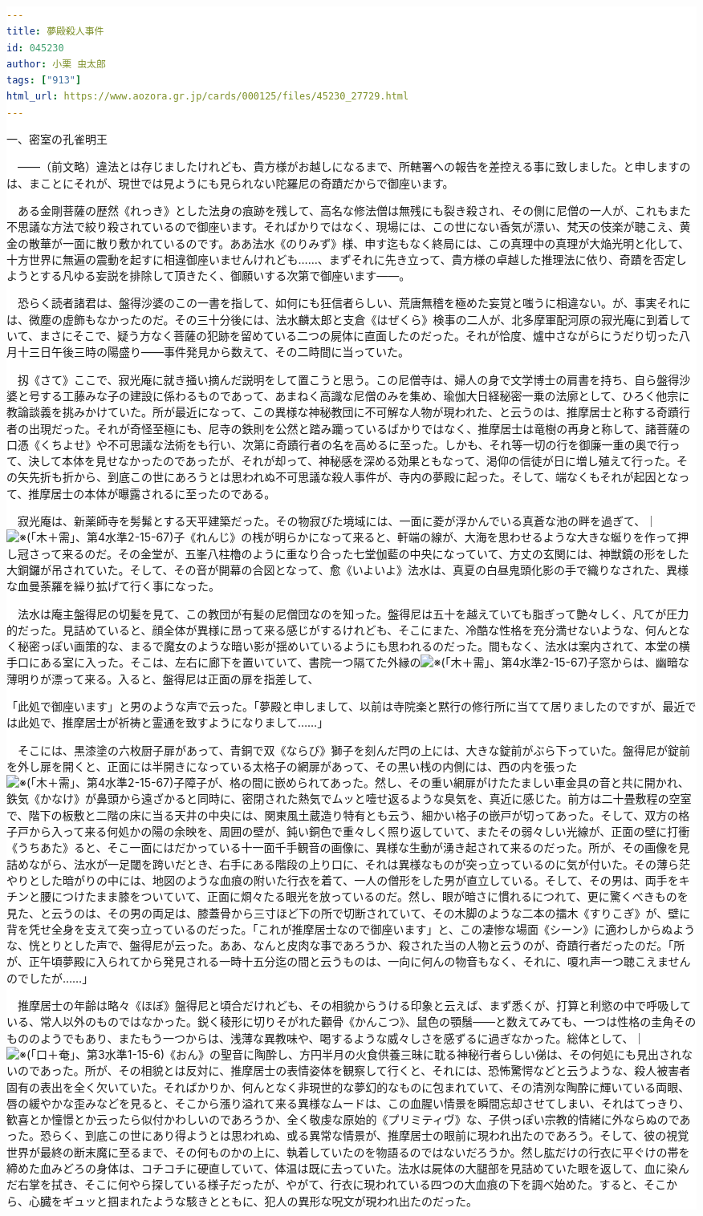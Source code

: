 ```yaml
---
title: 夢殿殺人事件
id: 045230
author: 小栗 虫太郎
tags: ["913"]
html_url: https://www.aozora.gr.jp/cards/000125/files/45230_27729.html
---
```


一、密室の孔雀明王



　――（前文略）違法とは存じましたけれども、貴方様がお越しになるまで、所轄署への報告を差控える事に致しました。と申しますのは、まことにそれが、現世では見ようにも見られない陀羅尼の奇蹟だからで御座います。

　ある金剛菩薩の歴然《れっき》とした法身の痕跡を残して、高名な修法僧は無残にも裂き殺され、その側に尼僧の一人が、これもまた不思議な方法で絞り殺されているので御座います。そればかりではなく、現場には、この世にない香気が漂い、梵天の伎楽が聴こえ、黄金の散華が一面に散り敷かれているのです。ああ法水《のりみず》様、申す迄もなく終局には、この真理中の真理が大焔光明と化して、十方世界に無遍の震動を起すに相違御座いませんけれども……、まずそれに先き立って、貴方様の卓越した推理法に依り、奇蹟を否定しようとする凡ゆる妄説を排除して頂きたく、御願いする次第で御座います――。

　恐らく読者諸君は、盤得沙婆のこの一書を指して、如何にも狂信者らしい、荒唐無稽を極めた妄覚と嗤うに相違ない。が、事実それには、微塵の虚飾もなかったのだ。その三十分後には、法水麟太郎と支倉《はぜくら》検事の二人が、北多摩軍配河原の寂光庵に到着していて、まさにそこで、疑う方なく菩薩の犯跡を留めている二つの屍体に直面したのだった。それが恰度、爐中さながらにうだり切った八月十三日午後三時の陽盛り――事件発見から数えて、その二時間に当っていた。

　扨《さて》ここで、寂光庵に就き掻い摘んだ説明をして置こうと思う。この尼僧寺は、婦人の身で文学博士の肩書を持ち、自ら盤得沙婆と号する工藤みな子の建設に係わるものであって、あまねく高識な尼僧のみを集め、瑜伽大日経秘密一乗の法廓として、ひろく他宗に教論談義を挑みかけていた。所が最近になって、この異様な神秘教団に不可解な人物が現われた、と云うのは、推摩居士と称する奇蹟行者の出現だった。それが奇怪至極にも、尼寺の鉄則を公然と踏み躪っているばかりではなく、推摩居士は竜樹の再身と称して、諸菩薩の口憑《くちよせ》や不可思議な法術をも行い、次第に奇蹟行者の名を高めるに至った。しかも、それ等一切の行を御廉一重の奥で行って、決して本体を見せなかったのであったが、それが却って、神秘感を深める効果ともなって、渇仰の信徒が日に増し殖えて行った。その矢先折も折から、到底この世にあろうとは思われぬ不可思議な殺人事件が、寺内の夢殿に起った。そして、端なくもそれが起因となって、推摩居士の本体が曝露されるに至ったのである。

　寂光庵は、新薬師寺を髣髴とする天平建築だった。その物寂びた境域には、一面に菱が浮かんでいる真蒼な池の畔を過ぎて、｜![※(「木＋需」、第4水準2-15-67)](https://www.aozora.gr.jp/cards/000125/files/../../../gaiji/2-15/2-15-67.png)子《れんじ》の桟が明らかになって来ると、軒端の線が、大海を思わせるような大きな蜒りを作って押し冠さって来るのだ。その金堂が、五峯八柱櫓のように重なり合った七堂伽藍の中央になっていて、方丈の玄関には、神獣鏡の形をした大銅鑼が吊されていた。そして、その音が開幕の合図となって、愈《いよいよ》法水は、真夏の白昼鬼頭化影の手で織りなされた、異様な血曼荼羅を繰り拡げて行く事になった。

　法水は庵主盤得尼の切髪を見て、この教団が有髪の尼僧団なのを知った。盤得尼は五十を越えていても脂ぎって艶々しく、凡てが圧力的だった。見詰めていると、顔全体が異様に昂って来る感じがするけれども、そこにまた、冷酷な性格を充分満せないような、何んとなく秘密っぽい画策的な、まるで魔女のような暗い影が揺めいているようにも思われるのだった。間もなく、法水は案内されて、本堂の横手口にある室に入った。そこは、左右に廊下を置いていて、書院一つ隔てた外縁の![※(「木＋需」、第4水準2-15-67)](https://www.aozora.gr.jp/cards/000125/files/../../../gaiji/2-15/2-15-67.png)子窓からは、幽暗な薄明りが漂って来る。入ると、盤得尼は正面の扉を指差して、

「此処で御座います」と男のような声で云った。「夢殿と申しまして、以前は寺院楽と黙行の修行所に当てて居りましたのですが、最近では此処で、推摩居士が祈祷と霊通を致すようになりまして……」

　そこには、黒漆塗の六枚厨子扉があって、青銅で双《ならび》獅子を刻んだ閂の上には、大きな錠前がぶら下っていた。盤得尼が錠前を外し扉を開くと、正面には半開きになっている太格子の網扉があって、その黒い桟の内側には、西の内を張った![※(「木＋需」、第4水準2-15-67)](https://www.aozora.gr.jp/cards/000125/files/../../../gaiji/2-15/2-15-67.png)子障子が、格の間に嵌められてあった。然し、その重い網扉がけたたましい車金具の音と共に開かれ、鉄気《かなけ》が鼻頭から遠ざかると同時に、密閉された熱気でムッと噎せ返るような臭気を、真近に感じた。前方は二十畳敷程の空室で、階下の板敷と二階の床に当る天井の中央には、関東風土蔵造り特有とも云う、細かい格子の嵌戸が切ってあった。そして、双方の格子戸から入って来る何処かの陽の余映を、周囲の壁が、鈍い銅色で重々しく照り返していて、またその弱々しい光線が、正面の壁に打衝《うちあた》ると、そこ一面にはだかっている十一面千手観音の画像に、異様な生動が湧き起されて来るのだった。所が、その画像を見詰めながら、法水が一足閾を跨いだとき、右手にある階段の上り口に、それは異様なものが突っ立っているのに気が付いた。その薄ら茫やりとした暗がりの中には、地図のような血痕の附いた行衣を着て、一人の僧形をした男が直立している。そして、その男は、両手をキチンと腰につけたまま膝をついていて、正面に烱々たる眼光を放っているのだ。然し、眼が暗さに慣れるにつれて、更に驚くべきものを見た、と云うのは、その男の両足は、膝蓋骨から三寸ほど下の所で切断されていて、その木脚のような二本の擂木《すりこぎ》が、壁に背を凭せ全身を支えて突っ立っているのだった。「これが推摩居士なので御座います」と、この凄惨な場面《シーン》に適わしからぬような、恍とりとした声で、盤得尼が云った。ああ、なんと皮肉な事であろうか、殺された当の人物と云うのが、奇蹟行者だったのだ。「所が、正午頃夢殿に入られてから発見される一時十五分迄の間と云うものは、一向に何んの物音もなく、それに、嗄れ声一つ聴こえませんのでしたが……」

　推摩居士の年齢は略々《ほぼ》盤得尼と頃合だけれども、その相貌からうける印象と云えば、まず悉くが、打算と利慾の中で呼吸している、常人以外のものではなかった。鋭く稜形に切りそがれた顴骨《かんこつ》、鼠色の顎鬚――と数えてみても、一つは性格の圭角そのもののようでもあり、またもう一つからは、浅薄な異教味や、喝するような威々しさを感ずるに過ぎなかった。総体として、｜![※(「口＋奄」、第3水準1-15-6)](https://www.aozora.gr.jp/cards/000125/files/../../../gaiji/1-15/1-15-06.png)《おん》の聖音に陶酔し、方円半月の火食供養三昧に耽る神秘行者らしい俤は、その何処にも見出されないのであった。所が、その相貌とは反対に、推摩居士の表情姿体を観察して行くと、それには、恐怖驚愕などと云うような、殺人被害者固有の表出を全く欠いていた。そればかりか、何んとなく非現世的な夢幻的なものに包まれていて、その清洌な陶酔に輝いている両眼、唇の緩やかな歪みなどを見ると、そこから漲り溢れて来る異様なムードは、この血腥い情景を瞬間忘却させてしまい、それはてっきり、歓喜とか憧憬とか云ったら似付かわしいのであろうか、全く敬虔な原始的《プリミティヴ》な、子供っぽい宗教的情緒に外ならぬのであった。恐らく、到底この世にあり得ようとは思われぬ、或る異常な情景が、推摩居士の眼前に現われ出たのであろう。そして、彼の視覚世界が最終の断末魔に至るまで、その何ものかの上に、執着していたのを物語るのではないだろうか。然し肱だけの行衣に平ぐけの帯を締めた血みどろの身体は、コチコチに硬直していて、体温は既に去っていた。法水は屍体の大腿部を見詰めていた眼を返して、血に染んだ右掌を拭き、そこに何やら探している様子だったが、やがて、行衣に現われている四つの大血痕の下を調べ始めた。すると、そこから、心臓をギュッと掴まれたような駭きとともに、犯人の異形な呪文が現われ出たのだった。
